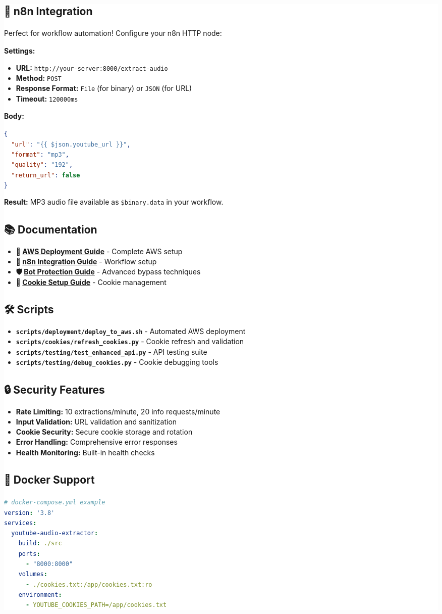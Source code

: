 ## 🔧 n8n Integration

Perfect for workflow automation! Configure your n8n HTTP node:

**Settings:**
- **URL:** `http://your-server:8000/extract-audio`
- **Method:** `POST`
- **Response Format:** `File` (for binary) or `JSON` (for URL)
- **Timeout:** `120000ms`

**Body:**
```json
{
  "url": "{{ $json.youtube_url }}",
  "format": "mp3",
  "quality": "192",
  "return_url": false
}
```

**Result:** MP3 audio file available as `$binary.data` in your workflow.

## 📚 Documentation

- **🚀 [AWS Deployment Guide](docs/deployment/AWS_DEPLOYMENT_GUIDE.md)** - Complete AWS setup
- **🔗 [n8n Integration Guide](docs/integration/N8N_INTEGRATION_GUIDE.md)** - Workflow setup
- **🛡️ [Bot Protection Guide](docs/guides/ENHANCED_BOT_PROTECTION_GUIDE.md)** - Advanced bypass techniques
- **🍪 [Cookie Setup Guide](docs/guides/YOUTUBE_COOKIES_GUIDE.md)** - Cookie management

## 🛠️ Scripts

- **`scripts/deployment/deploy_to_aws.sh`** - Automated AWS deployment
- **`scripts/cookies/refresh_cookies.py`** - Cookie refresh and validation
- **`scripts/testing/test_enhanced_api.py`** - API testing suite
- **`scripts/testing/debug_cookies.py`** - Cookie debugging tools

## 🔒 Security Features

- **Rate Limiting:** 10 extractions/minute, 20 info requests/minute
- **Input Validation:** URL validation and sanitization
- **Cookie Security:** Secure cookie storage and rotation
- **Error Handling:** Comprehensive error responses
- **Health Monitoring:** Built-in health checks

## 🐳 Docker Support

```yaml
# docker-compose.yml example
version: '3.8'
services:
  youtube-audio-extractor:
    build: ./src
    ports:
      - "8000:8000"
    volumes:
      - ./cookies.txt:/app/cookies.txt:ro
    environment:
      - YOUTUBE_COOKIES_PATH=/app/cookies.txt
```

